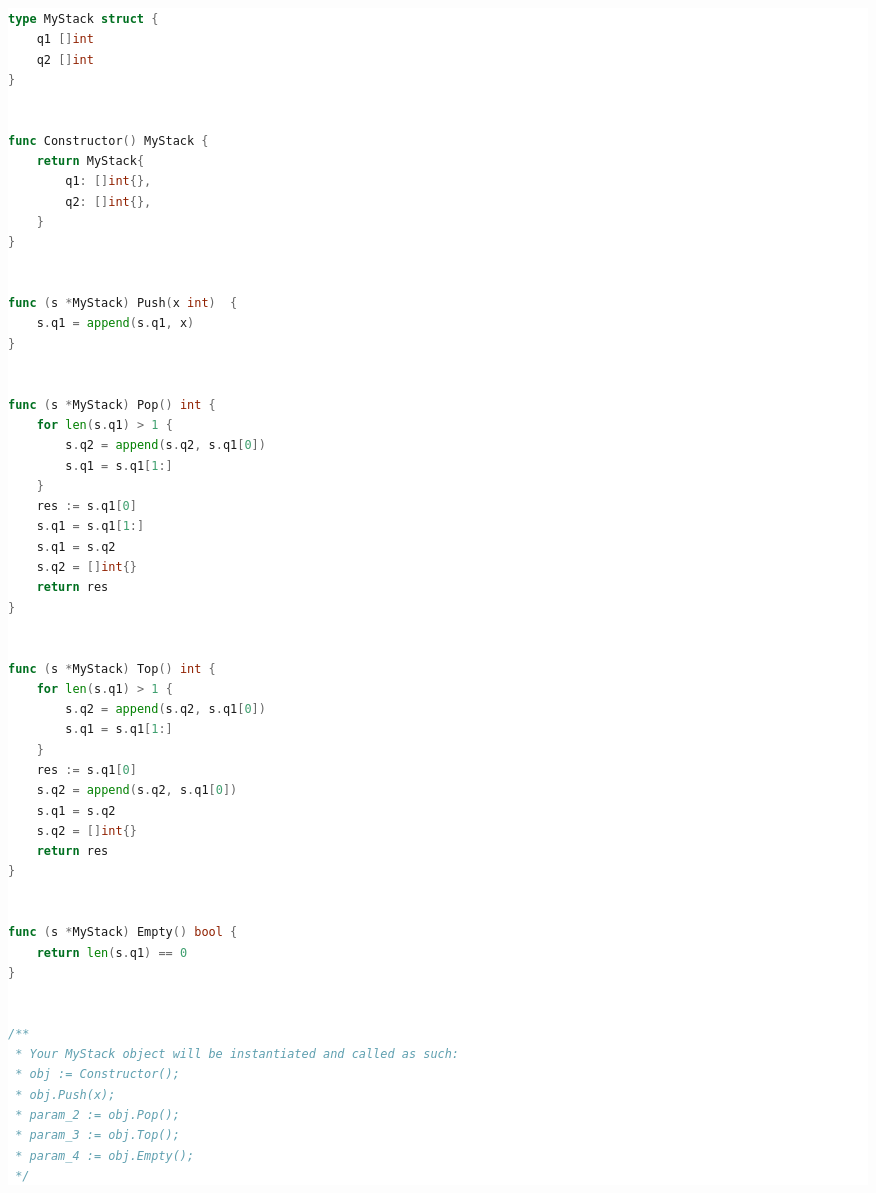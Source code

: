 ```go
type MyStack struct {
    q1 []int
    q2 []int
}


func Constructor() MyStack {
    return MyStack{
        q1: []int{},
        q2: []int{},
    }
}


func (s *MyStack) Push(x int)  {
    s.q1 = append(s.q1, x)
}


func (s *MyStack) Pop() int {
    for len(s.q1) > 1 {
        s.q2 = append(s.q2, s.q1[0])
        s.q1 = s.q1[1:]
    }
    res := s.q1[0]
    s.q1 = s.q1[1:]
    s.q1 = s.q2
    s.q2 = []int{}
    return res
}


func (s *MyStack) Top() int {
    for len(s.q1) > 1 {
        s.q2 = append(s.q2, s.q1[0])
        s.q1 = s.q1[1:]
    }
    res := s.q1[0]
    s.q2 = append(s.q2, s.q1[0])
    s.q1 = s.q2
    s.q2 = []int{}
    return res
}


func (s *MyStack) Empty() bool {
    return len(s.q1) == 0
}


/**
 * Your MyStack object will be instantiated and called as such:
 * obj := Constructor();
 * obj.Push(x);
 * param_2 := obj.Pop();
 * param_3 := obj.Top();
 * param_4 := obj.Empty();
 */
```
